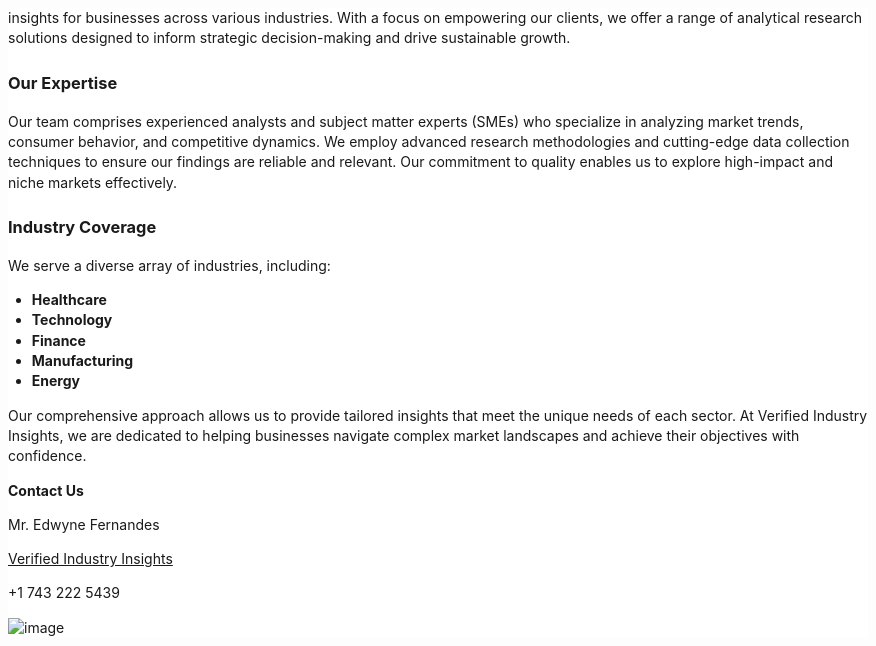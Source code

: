 insights for businesses across various industries. With a focus on empowering our clients, we offer a range of analytical research solutions designed to inform strategic decision-making and drive sustainable growth.</p><h3>Our Expertise</h3><p>Our team comprises experienced analysts and subject matter experts (SMEs) who specialize in analyzing market trends, consumer behavior, and competitive dynamics. We employ advanced research methodologies and cutting-edge data collection techniques to ensure our findings are reliable and relevant. Our commitment to quality enables us to explore high-impact and niche markets effectively.</p><h3>Industry Coverage</h3><p>We serve a diverse array of industries, including:</p><ul><li><strong>Healthcare</strong></li><li><strong>Technology</strong></li><li><strong>Finance</strong></li><li><strong>Manufacturing</strong></li><li><strong>Energy</strong></li></ul><p>Our comprehensive approach allows us to provide tailored insights that meet the unique needs of each sector. At Verified Industry Insights, we are dedicated to helping businesses navigate complex market landscapes and achieve their objectives with confidence.</p><p><strong>Contact Us</strong></p><p>Mr. Edwyne Fernandes</p><p><a href="https://www.verifiedindustryinsights.com/">Verified Industry Insights</a></p><p>+1 743 222 5439</p>
![image](https://github.com/user-attachments/assets/c7730f88-5d81-4a6a-a9ce-9ba215b509d7)

